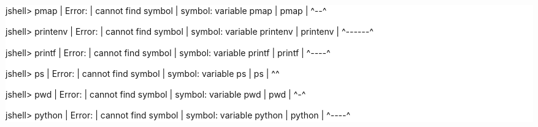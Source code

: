 jshell> pmap
|  Error:
|  cannot find symbol
|    symbol:   variable pmap
|  pmap
|  ^--^

jshell> printenv
|  Error:
|  cannot find symbol
|    symbol:   variable printenv
|  printenv
|  ^------^

jshell> printf
|  Error:
|  cannot find symbol
|    symbol:   variable printf
|  printf
|  ^----^

jshell> ps
|  Error:
|  cannot find symbol
|    symbol:   variable ps
|  ps
|  ^^

jshell> pwd
|  Error:
|  cannot find symbol
|    symbol:   variable pwd
|  pwd
|  ^-^

jshell> python
|  Error:
|  cannot find symbol
|    symbol:   variable python
|  python
|  ^----^
